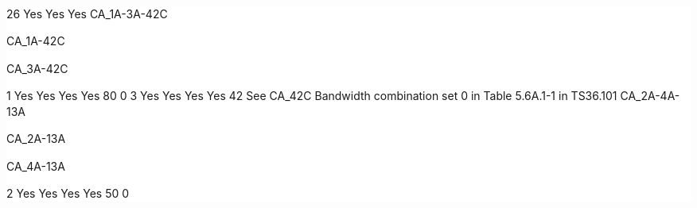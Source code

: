 <td>26</td>
<td></td>
<td></td>
<td>Yes</td>
<td>Yes</td>
<td>Yes</td>
<td></td>
<td></td>
<td></td>
</tr>
<tr class="even">
<td>CA_1A-3A-42C</td>
<td><p>CA_1A-42C</p>
<p>CA_3A-42C</p></td>
<td>1</td>
<td></td>
<td></td>
<td>Yes</td>
<td>Yes</td>
<td>Yes</td>
<td>Yes</td>
<td>80</td>
<td>0</td>
</tr>
<tr class="odd">
<td></td>
<td></td>
<td>3</td>
<td></td>
<td></td>
<td>Yes</td>
<td>Yes</td>
<td>Yes</td>
<td>Yes</td>
<td></td>
<td></td>
</tr>
<tr class="even">
<td></td>
<td></td>
<td>42</td>
<td>See CA_42C Bandwidth combination set 0 in Table 5.6A.1-1 in TS36.101</td>
<td></td>
<td></td>
<td></td>
<td></td>
<td></td>
<td></td>
<td></td>
</tr>
<tr class="odd">
<td>CA_2A-4A-13A</td>
<td><p>CA_2A-13A</p>
<p>CA_4A-13A</p></td>
<td>2</td>
<td></td>
<td></td>
<td>Yes</td>
<td>Yes</td>
<td>Yes</td>
<td>Yes</td>
<td>50</td>
<td>0</td>
</tr>